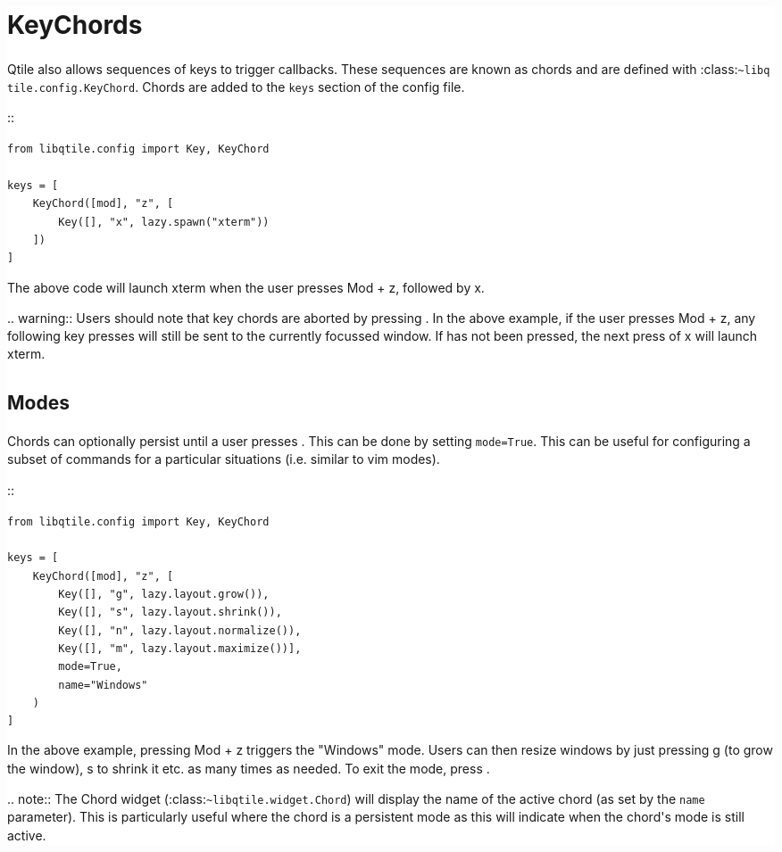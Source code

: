 KeyChords
=========

Qtile also allows sequences of keys to trigger callbacks. These sequences are
known as chords and are defined with :class:`~libqtile.config.KeyChord`. Chords
are added to the `keys` section of the config file.

::

    from libqtile.config import Key, KeyChord

    keys = [
        KeyChord([mod], "z", [
            Key([], "x", lazy.spawn("xterm"))
        ])
    ]

The above code will launch xterm when the user presses Mod + z, followed by x.

.. warning::
    Users should note that key chords are aborted by pressing <escape>. In the
    above example, if the user presses Mod + z, any following key presses will
    still be sent to the currently focussed window. If <escape> has not been
    pressed, the next press of x will launch xterm.

Modes
-----

Chords can optionally persist until a user presses <escape>. This can be done
by setting `mode=True`. This can be useful for configuring a
subset of commands for a particular situations (i.e. similar to vim modes).

::

    from libqtile.config import Key, KeyChord

    keys = [
        KeyChord([mod], "z", [
            Key([], "g", lazy.layout.grow()),
            Key([], "s", lazy.layout.shrink()),
            Key([], "n", lazy.layout.normalize()),
            Key([], "m", lazy.layout.maximize())],
            mode=True,
            name="Windows"
        )
    ]

In the above example, pressing Mod + z triggers the "Windows" mode. Users can
then resize windows by just pressing g (to grow the window), s to
shrink it etc. as many times as needed. To exit the mode, press <escape>.

.. note::
    The Chord widget (:class:`~libqtile.widget.Chord`) will display the name
    of the active chord (as set by the `name` parameter). This is particularly
    useful where the chord is a persistent mode as this will indicate when the
    chord's mode is still active.
